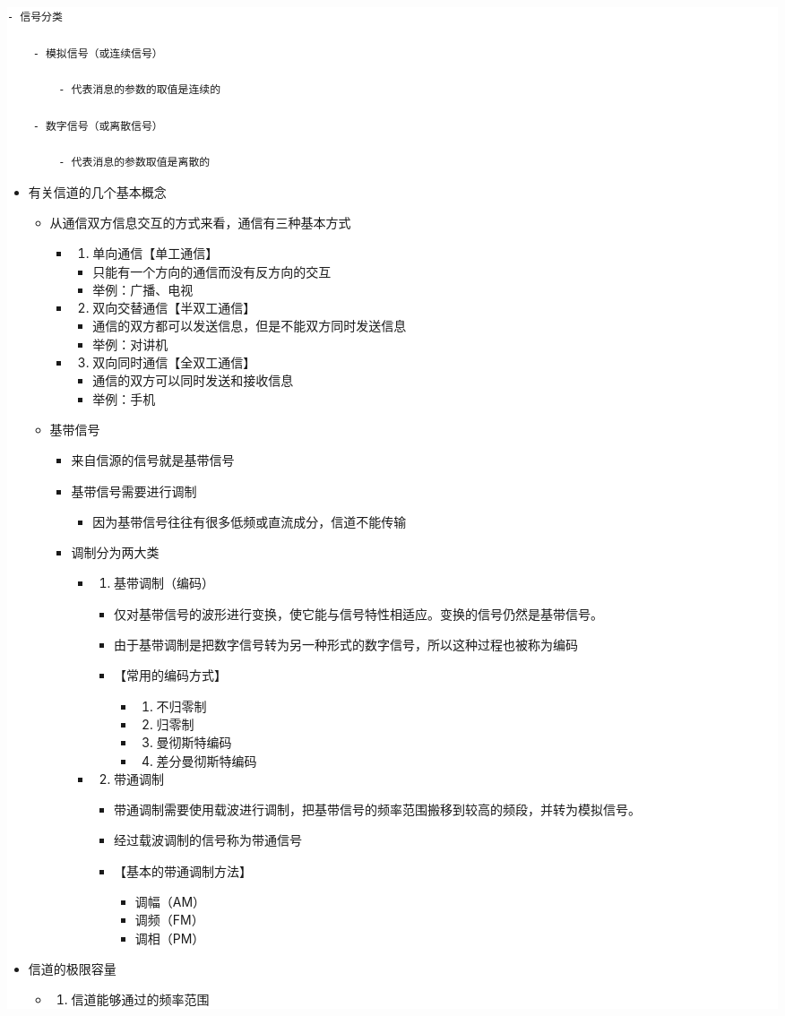 	- 信号分类

		- 模拟信号（或连续信号）

			- 代表消息的参数的取值是连续的

		- 数字信号（或离散信号）

			- 代表消息的参数取值是离散的

- 有关信道的几个基本概念

	- 从通信双方信息交互的方式来看，通信有三种基本方式

		- 1. 单向通信【单工通信】

			- 只能有一个方向的通信而没有反方向的交互
			- 举例：广播、电视

		- 2. 双向交替通信【半双工通信】

			- 通信的双方都可以发送信息，但是不能双方同时发送信息
			- 举例：对讲机

		- 3. 双向同时通信【全双工通信】

			- 通信的双方可以同时发送和接收信息
			- 举例：手机

	- 基带信号

		- 来自信源的信号就是基带信号
		- 基带信号需要进行调制

			- 因为基带信号往往有很多低频或直流成分，信道不能传输

		- 调制分为两大类

			- 1. 基带调制（编码）

				- 仅对基带信号的波形进行变换，使它能与信号特性相适应。变换的信号仍然是基带信号。
				- 由于基带调制是把数字信号转为另一种形式的数字信号，所以这种过程也被称为编码
				- 【常用的编码方式】

					- 1. 不归零制
					- 2. 归零制
					- 3. 曼彻斯特编码
					- 4. 差分曼彻斯特编码

			- 2. 带通调制

				- 带通调制需要使用载波进行调制，把基带信号的频率范围搬移到较高的频段，并转为模拟信号。
				- 经过载波调制的信号称为带通信号
				- 【基本的带通调制方法】

					- 调幅（AM）
					- 调频（FM）
					- 调相（PM）

- 信道的极限容量

	- 1. 信道能够通过的频率范围
